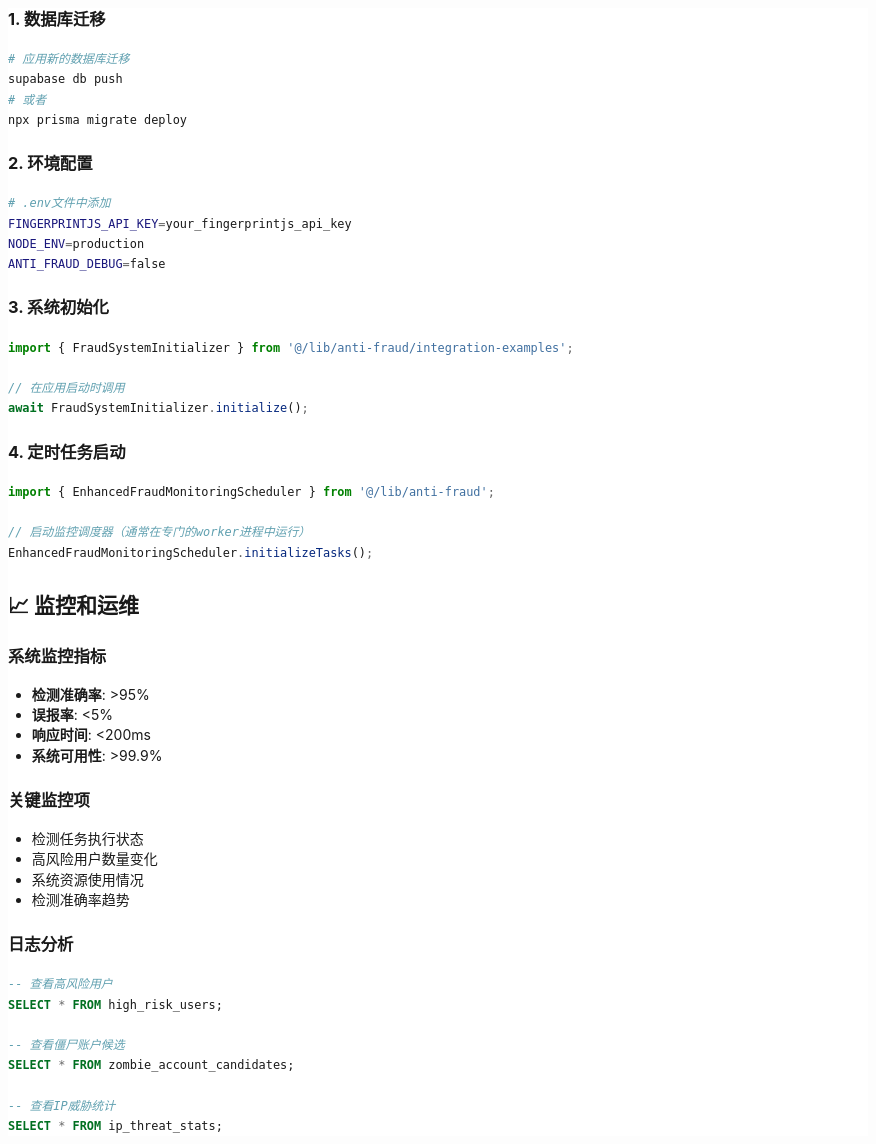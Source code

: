 ### 1. 数据库迁移

```bash
# 应用新的数据库迁移
supabase db push
# 或者
npx prisma migrate deploy
```

### 2. 环境配置

```bash
# .env文件中添加
FINGERPRINTJS_API_KEY=your_fingerprintjs_api_key
NODE_ENV=production
ANTI_FRAUD_DEBUG=false
```

### 3. 系统初始化

```typescript
import { FraudSystemInitializer } from '@/lib/anti-fraud/integration-examples';

// 在应用启动时调用
await FraudSystemInitializer.initialize();
```

### 4. 定时任务启动

```typescript
import { EnhancedFraudMonitoringScheduler } from '@/lib/anti-fraud';

// 启动监控调度器（通常在专门的worker进程中运行）
EnhancedFraudMonitoringScheduler.initializeTasks();
```

## 📈 监控和运维

### 系统监控指标
- **检测准确率**: >95%
- **误报率**: <5%
- **响应时间**: <200ms
- **系统可用性**: >99.9%

### 关键监控项
- 检测任务执行状态
- 高风险用户数量变化
- 系统资源使用情况
- 检测准确率趋势

### 日志分析
```sql
-- 查看高风险用户
SELECT * FROM high_risk_users;

-- 查看僵尸账户候选
SELECT * FROM zombie_account_candidates;

-- 查看IP威胁统计
SELECT * FROM ip_threat_stats;
```
